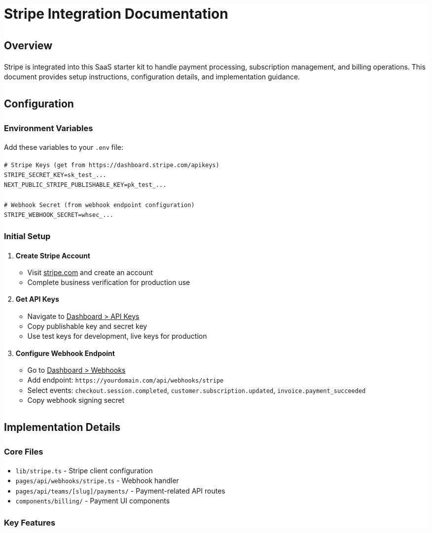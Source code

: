 # Stripe Integration Documentation

## Overview

Stripe is integrated into this SaaS starter kit to handle payment processing, subscription management, and billing operations. This document provides setup instructions, configuration details, and implementation guidance.

## Configuration

### Environment Variables

Add these variables to your `.env` file:

```env
# Stripe Keys (get from https://dashboard.stripe.com/apikeys)
STRIPE_SECRET_KEY=sk_test_...
NEXT_PUBLIC_STRIPE_PUBLISHABLE_KEY=pk_test_...

# Webhook Secret (from webhook endpoint configuration)
STRIPE_WEBHOOK_SECRET=whsec_...
```

### Initial Setup

1. **Create Stripe Account**
   - Visit [stripe.com](https://stripe.com) and create an account
   - Complete business verification for production use

2. **Get API Keys**
   - Navigate to [Dashboard > API Keys](https://dashboard.stripe.com/apikeys)
   - Copy publishable key and secret key
   - Use test keys for development, live keys for production

3. **Configure Webhook Endpoint**
   - Go to [Dashboard > Webhooks](https://dashboard.stripe.com/webhooks)
   - Add endpoint: `https://yourdomain.com/api/webhooks/stripe`
   - Select events: `checkout.session.completed`, `customer.subscription.updated`, `invoice.payment_succeeded`
   - Copy webhook signing secret

## Implementation Details

### Core Files

- `lib/stripe.ts` - Stripe client configuration
- `pages/api/webhooks/stripe.ts` - Webhook handler
- `pages/api/teams/[slug]/payments/` - Payment-related API routes
- `components/billing/` - Payment UI components

### Key Features
